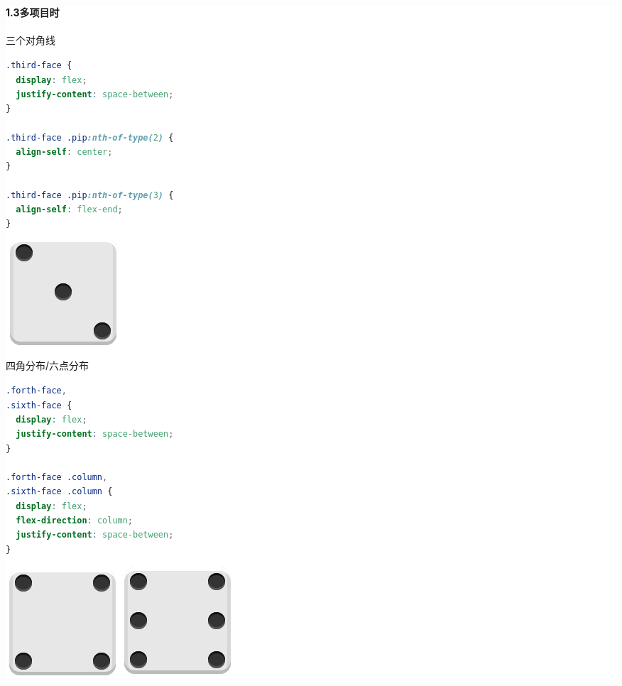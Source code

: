 #### 1.3多项目时

三个对角线

```css
.third-face {
  display: flex;
  justify-content: space-between;
}

.third-face .pip:nth-of-type(2) {
  align-self: center;
}

.third-face .pip:nth-of-type(3) {
  align-self: flex-end;
}
```

![三对角线](Flex布局/image-20201220135259305.png) 

四角分布/六点分布

```css
.forth-face,
.sixth-face {
  display: flex;
  justify-content: space-between;
}

.forth-face .column,
.sixth-face .column {
  display: flex;
  flex-direction: column;
  justify-content: space-between;
}
```

![四角分布](Flex布局/image-20201220135743752.png) ![六点分布](Flex布局/image-20201220135850935.png)
